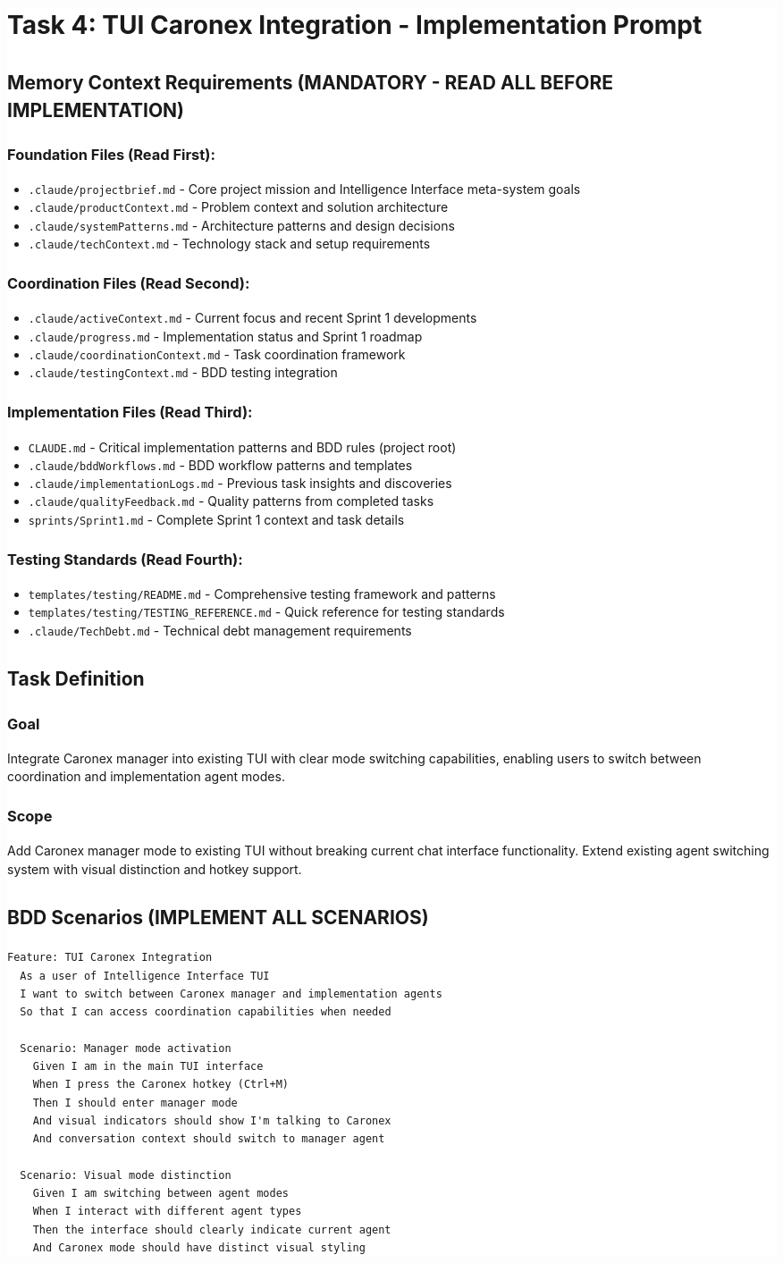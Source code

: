# Task 4: TUI Caronex Integration - Implementation Prompt

## Memory Context Requirements (MANDATORY - READ ALL BEFORE IMPLEMENTATION)

### Foundation Files (Read First):
- `.claude/projectbrief.md` - Core project mission and Intelligence Interface meta-system goals
- `.claude/productContext.md` - Problem context and solution architecture 
- `.claude/systemPatterns.md` - Architecture patterns and design decisions
- `.claude/techContext.md` - Technology stack and setup requirements

### Coordination Files (Read Second):
- `.claude/activeContext.md` - Current focus and recent Sprint 1 developments
- `.claude/progress.md` - Implementation status and Sprint 1 roadmap
- `.claude/coordinationContext.md` - Task coordination framework
- `.claude/testingContext.md` - BDD testing integration

### Implementation Files (Read Third):
- `CLAUDE.md` - Critical implementation patterns and BDD rules (project root)
- `.claude/bddWorkflows.md` - BDD workflow patterns and templates
- `.claude/implementationLogs.md` - Previous task insights and discoveries
- `.claude/qualityFeedback.md` - Quality patterns from completed tasks
- `sprints/Sprint1.md` - Complete Sprint 1 context and task details

### Testing Standards (Read Fourth):
- `templates/testing/README.md` - Comprehensive testing framework and patterns
- `templates/testing/TESTING_REFERENCE.md` - Quick reference for testing standards
- `.claude/TechDebt.md` - Technical debt management requirements

## Task Definition

### Goal
Integrate Caronex manager into existing TUI with clear mode switching capabilities, enabling users to switch between coordination and implementation agent modes.

### Scope
Add Caronex manager mode to existing TUI without breaking current chat interface functionality. Extend existing agent switching system with visual distinction and hotkey support.

## BDD Scenarios (IMPLEMENT ALL SCENARIOS)

```gherkin
Feature: TUI Caronex Integration
  As a user of Intelligence Interface TUI
  I want to switch between Caronex manager and implementation agents
  So that I can access coordination capabilities when needed

  Scenario: Manager mode activation
    Given I am in the main TUI interface
    When I press the Caronex hotkey (Ctrl+M)
    Then I should enter manager mode
    And visual indicators should show I'm talking to Caronex
    And conversation context should switch to manager agent

  Scenario: Visual mode distinction  
    Given I am switching between agent modes
    When I interact with different agent types
    Then the interface should clearly indicate current agent
    And Caronex mode should have distinct visual styling
```